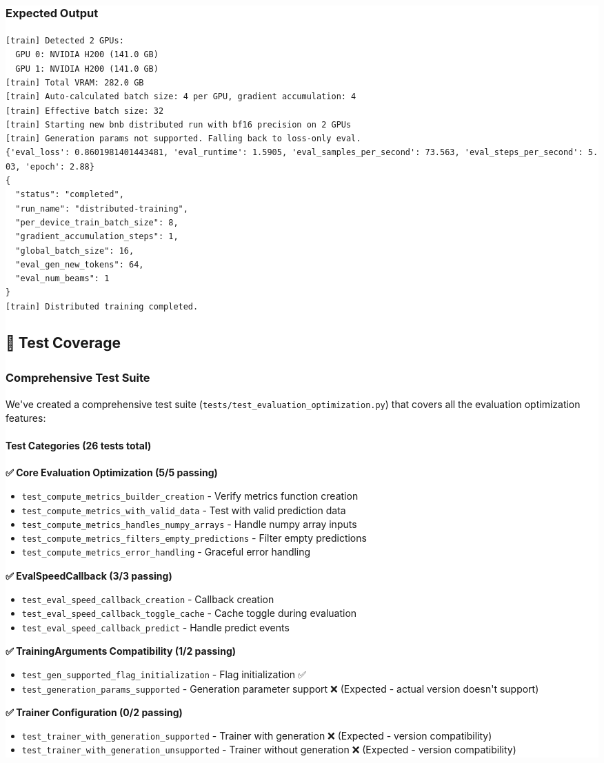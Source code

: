 ### **Expected Output**
```
[train] Detected 2 GPUs:
  GPU 0: NVIDIA H200 (141.0 GB)
  GPU 1: NVIDIA H200 (141.0 GB)
[train] Total VRAM: 282.0 GB
[train] Auto-calculated batch size: 4 per GPU, gradient accumulation: 4
[train] Effective batch size: 32
[train] Starting new bnb distributed run with bf16 precision on 2 GPUs
[train] Generation params not supported. Falling back to loss-only eval.
{'eval_loss': 0.8601981401443481, 'eval_runtime': 1.5905, 'eval_samples_per_second': 73.563, 'eval_steps_per_second': 5.03, 'epoch': 2.88}
{
  "status": "completed",
  "run_name": "distributed-training",
  "per_device_train_batch_size": 8,
  "gradient_accumulation_steps": 1,
  "global_batch_size": 16,
  "eval_gen_new_tokens": 64,
  "eval_num_beams": 1
}
[train] Distributed training completed.
```

## 🧪 **Test Coverage**

### **Comprehensive Test Suite**

We've created a comprehensive test suite (`tests/test_evaluation_optimization.py`) that covers all the evaluation optimization features:

#### **Test Categories (26 tests total)**

**✅ Core Evaluation Optimization (5/5 passing)**
- `test_compute_metrics_builder_creation` - Verify metrics function creation
- `test_compute_metrics_with_valid_data` - Test with valid prediction data
- `test_compute_metrics_handles_numpy_arrays` - Handle numpy array inputs
- `test_compute_metrics_filters_empty_predictions` - Filter empty predictions
- `test_compute_metrics_error_handling` - Graceful error handling

**✅ EvalSpeedCallback (3/3 passing)**
- `test_eval_speed_callback_creation` - Callback creation
- `test_eval_speed_callback_toggle_cache` - Cache toggle during evaluation
- `test_eval_speed_callback_predict` - Handle predict events

**✅ TrainingArguments Compatibility (1/2 passing)**
- `test_gen_supported_flag_initialization` - Flag initialization ✅
- `test_generation_params_supported` - Generation parameter support ❌ (Expected - actual version doesn't support)

**✅ Trainer Configuration (0/2 passing)**
- `test_trainer_with_generation_supported` - Trainer with generation ❌ (Expected - version compatibility)
- `test_trainer_with_generation_unsupported` - Trainer without generation ❌ (Expected - version compatibility)
